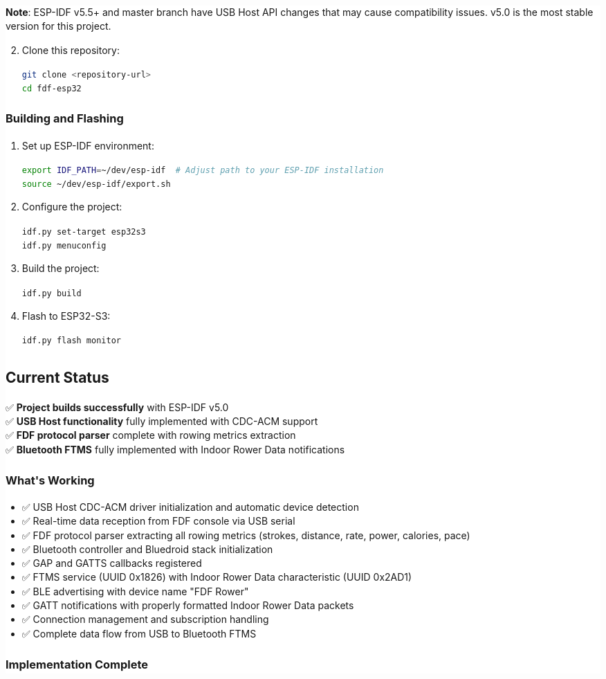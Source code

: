   **Note**: ESP-IDF v5.5+ and master branch have USB Host API changes that may cause compatibility issues. v5.0 is the most stable version for this project.

2. Clone this repository:
   ```bash
   git clone <repository-url>
   cd fdf-esp32
   ```

### Building and Flashing

1. Set up ESP-IDF environment:
   ```bash
   export IDF_PATH=~/dev/esp-idf  # Adjust path to your ESP-IDF installation
   source ~/dev/esp-idf/export.sh
   ```

2. Configure the project:
   ```bash
   idf.py set-target esp32s3
   idf.py menuconfig
   ```

3. Build the project:
   ```bash
   idf.py build
   ```

4. Flash to ESP32-S3:
   ```bash
   idf.py flash monitor
   ```

## Current Status

✅ **Project builds successfully** with ESP-IDF v5.0  
✅ **USB Host functionality** fully implemented with CDC-ACM support  
✅ **FDF protocol parser** complete with rowing metrics extraction  
✅ **Bluetooth FTMS** fully implemented with Indoor Rower Data notifications  

### What's Working

- ✅ USB Host CDC-ACM driver initialization and automatic device detection
- ✅ Real-time data reception from FDF console via USB serial
- ✅ FDF protocol parser extracting all rowing metrics (strokes, distance, rate, power, calories, pace)
- ✅ Bluetooth controller and Bluedroid stack initialization
- ✅ GAP and GATTS callbacks registered
- ✅ FTMS service (UUID 0x1826) with Indoor Rower Data characteristic (UUID 0x2AD1)
- ✅ BLE advertising with device name "FDF Rower"
- ✅ GATT notifications with properly formatted Indoor Rower Data packets
- ✅ Connection management and subscription handling
- ✅ Complete data flow from USB to Bluetooth FTMS

### Implementation Complete

